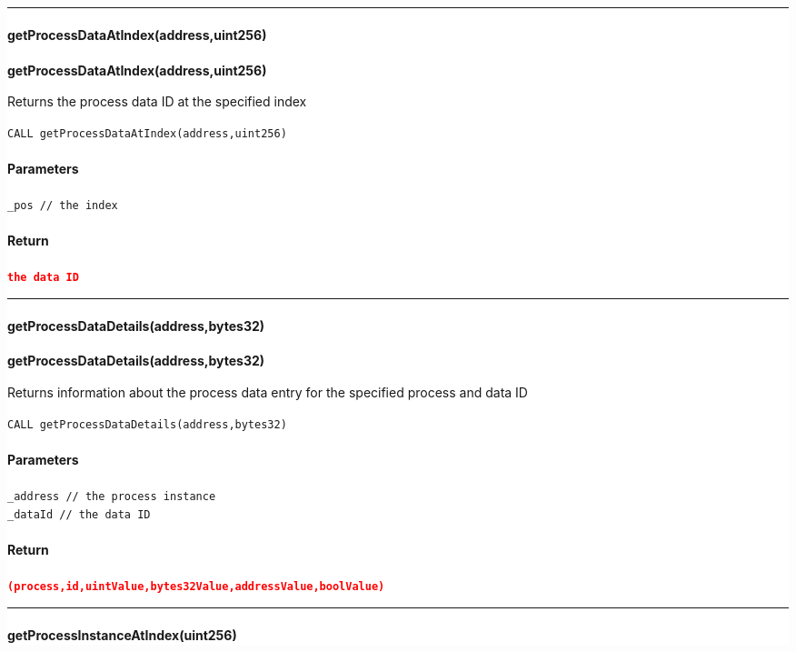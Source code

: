 
---

#### getProcessDataAtIndex(address,uint256)


**getProcessDataAtIndex(address,uint256)**


Returns the process data ID at the specified index

```endpoint
CALL getProcessDataAtIndex(address,uint256)
```

#### Parameters

```solidity
_pos // the index

```

#### Return

```json
the data ID
```


---

#### getProcessDataDetails(address,bytes32)


**getProcessDataDetails(address,bytes32)**


Returns information about the process data entry for the specified process and data ID

```endpoint
CALL getProcessDataDetails(address,bytes32)
```

#### Parameters

```solidity
_address // the process instance
_dataId // the data ID

```

#### Return

```json
(process,id,uintValue,bytes32Value,addressValue,boolValue)
```


---

#### getProcessInstanceAtIndex(uint256)
